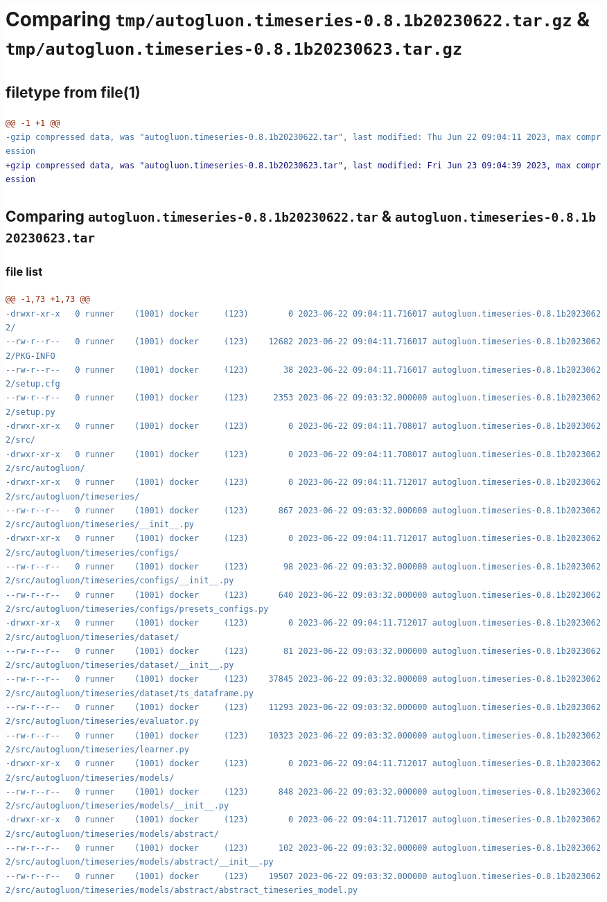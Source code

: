 # Comparing `tmp/autogluon.timeseries-0.8.1b20230622.tar.gz` & `tmp/autogluon.timeseries-0.8.1b20230623.tar.gz`

## filetype from file(1)

```diff
@@ -1 +1 @@
-gzip compressed data, was "autogluon.timeseries-0.8.1b20230622.tar", last modified: Thu Jun 22 09:04:11 2023, max compression
+gzip compressed data, was "autogluon.timeseries-0.8.1b20230623.tar", last modified: Fri Jun 23 09:04:39 2023, max compression
```

## Comparing `autogluon.timeseries-0.8.1b20230622.tar` & `autogluon.timeseries-0.8.1b20230623.tar`

### file list

```diff
@@ -1,73 +1,73 @@
-drwxr-xr-x   0 runner    (1001) docker     (123)        0 2023-06-22 09:04:11.716017 autogluon.timeseries-0.8.1b20230622/
--rw-r--r--   0 runner    (1001) docker     (123)    12682 2023-06-22 09:04:11.716017 autogluon.timeseries-0.8.1b20230622/PKG-INFO
--rw-r--r--   0 runner    (1001) docker     (123)       38 2023-06-22 09:04:11.716017 autogluon.timeseries-0.8.1b20230622/setup.cfg
--rw-r--r--   0 runner    (1001) docker     (123)     2353 2023-06-22 09:03:32.000000 autogluon.timeseries-0.8.1b20230622/setup.py
-drwxr-xr-x   0 runner    (1001) docker     (123)        0 2023-06-22 09:04:11.708017 autogluon.timeseries-0.8.1b20230622/src/
-drwxr-xr-x   0 runner    (1001) docker     (123)        0 2023-06-22 09:04:11.708017 autogluon.timeseries-0.8.1b20230622/src/autogluon/
-drwxr-xr-x   0 runner    (1001) docker     (123)        0 2023-06-22 09:04:11.712017 autogluon.timeseries-0.8.1b20230622/src/autogluon/timeseries/
--rw-r--r--   0 runner    (1001) docker     (123)      867 2023-06-22 09:03:32.000000 autogluon.timeseries-0.8.1b20230622/src/autogluon/timeseries/__init__.py
-drwxr-xr-x   0 runner    (1001) docker     (123)        0 2023-06-22 09:04:11.712017 autogluon.timeseries-0.8.1b20230622/src/autogluon/timeseries/configs/
--rw-r--r--   0 runner    (1001) docker     (123)       98 2023-06-22 09:03:32.000000 autogluon.timeseries-0.8.1b20230622/src/autogluon/timeseries/configs/__init__.py
--rw-r--r--   0 runner    (1001) docker     (123)      640 2023-06-22 09:03:32.000000 autogluon.timeseries-0.8.1b20230622/src/autogluon/timeseries/configs/presets_configs.py
-drwxr-xr-x   0 runner    (1001) docker     (123)        0 2023-06-22 09:04:11.712017 autogluon.timeseries-0.8.1b20230622/src/autogluon/timeseries/dataset/
--rw-r--r--   0 runner    (1001) docker     (123)       81 2023-06-22 09:03:32.000000 autogluon.timeseries-0.8.1b20230622/src/autogluon/timeseries/dataset/__init__.py
--rw-r--r--   0 runner    (1001) docker     (123)    37845 2023-06-22 09:03:32.000000 autogluon.timeseries-0.8.1b20230622/src/autogluon/timeseries/dataset/ts_dataframe.py
--rw-r--r--   0 runner    (1001) docker     (123)    11293 2023-06-22 09:03:32.000000 autogluon.timeseries-0.8.1b20230622/src/autogluon/timeseries/evaluator.py
--rw-r--r--   0 runner    (1001) docker     (123)    10323 2023-06-22 09:03:32.000000 autogluon.timeseries-0.8.1b20230622/src/autogluon/timeseries/learner.py
-drwxr-xr-x   0 runner    (1001) docker     (123)        0 2023-06-22 09:04:11.712017 autogluon.timeseries-0.8.1b20230622/src/autogluon/timeseries/models/
--rw-r--r--   0 runner    (1001) docker     (123)      848 2023-06-22 09:03:32.000000 autogluon.timeseries-0.8.1b20230622/src/autogluon/timeseries/models/__init__.py
-drwxr-xr-x   0 runner    (1001) docker     (123)        0 2023-06-22 09:04:11.712017 autogluon.timeseries-0.8.1b20230622/src/autogluon/timeseries/models/abstract/
--rw-r--r--   0 runner    (1001) docker     (123)      102 2023-06-22 09:03:32.000000 autogluon.timeseries-0.8.1b20230622/src/autogluon/timeseries/models/abstract/__init__.py
--rw-r--r--   0 runner    (1001) docker     (123)    19507 2023-06-22 09:03:32.000000 autogluon.timeseries-0.8.1b20230622/src/autogluon/timeseries/models/abstract/abstract_timeseries_model.py
```